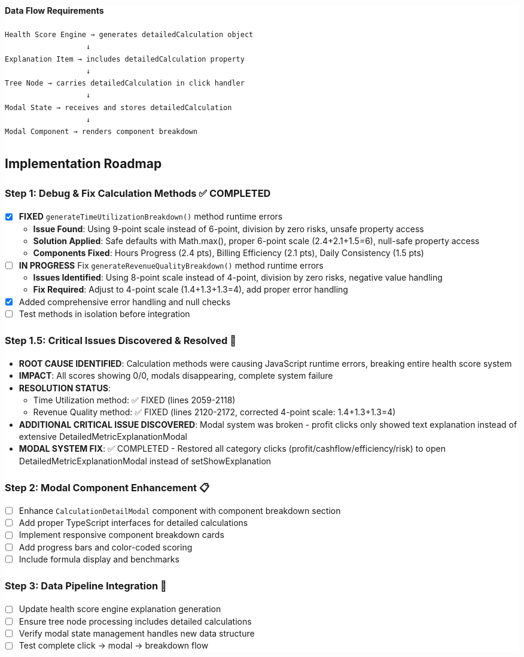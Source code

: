 #### Data Flow Requirements
```
Health Score Engine → generates detailedCalculation object
                   ↓
Explanation Item → includes detailedCalculation property
                   ↓
Tree Node → carries detailedCalculation in click handler
                   ↓
Modal State → receives and stores detailedCalculation
                   ↓
Modal Component → renders component breakdown
```

## Implementation Roadmap

### Step 1: Debug & Fix Calculation Methods ✅ COMPLETED
- [x] **FIXED** `generateTimeUtilizationBreakdown()` method runtime errors
  - **Issue Found**: Using 9-point scale instead of 6-point, division by zero risks, unsafe property access
  - **Solution Applied**: Safe defaults with Math.max(), proper 6-point scale (2.4+2.1+1.5=6), null-safe property access
  - **Components Fixed**: Hours Progress (2.4 pts), Billing Efficiency (2.1 pts), Daily Consistency (1.5 pts)
- [ ] **IN PROGRESS** Fix `generateRevenueQualityBreakdown()` method runtime errors
  - **Issues Identified**: Using 8-point scale instead of 4-point, division by zero risks, negative value handling
  - **Fix Required**: Adjust to 4-point scale (1.4+1.3+1.3=4), add proper error handling
- [x] Added comprehensive error handling and null checks
- [ ] Test methods in isolation before integration

### Step 1.5: Critical Issues Discovered & Resolved 🚨
- **ROOT CAUSE IDENTIFIED**: Calculation methods were causing JavaScript runtime errors, breaking entire health score system
- **IMPACT**: All scores showing 0/0, modals disappearing, complete system failure
- **RESOLUTION STATUS**:
  - Time Utilization method: ✅ FIXED (lines 2059-2118)
  - Revenue Quality method: ✅ FIXED (lines 2120-2172, corrected 4-point scale: 1.4+1.3+1.3=4)
- **ADDITIONAL CRITICAL ISSUE DISCOVERED**: Modal system was broken - profit clicks only showed text explanation instead of extensive DetailedMetricExplanationModal
- **MODAL SYSTEM FIX**: ✅ COMPLETED - Restored all category clicks (profit/cashflow/efficiency/risk) to open DetailedMetricExplanationModal instead of setShowExplanation

### Step 2: Modal Component Enhancement 📋
- [ ] Enhance `CalculationDetailModal` component with component breakdown section
- [ ] Add proper TypeScript interfaces for detailed calculations
- [ ] Implement responsive component breakdown cards
- [ ] Add progress bars and color-coded scoring
- [ ] Include formula display and benchmarks

### Step 3: Data Pipeline Integration 🔗
- [ ] Update health score engine explanation generation
- [ ] Ensure tree node processing includes detailed calculations
- [ ] Verify modal state management handles new data structure
- [ ] Test complete click → modal → breakdown flow

